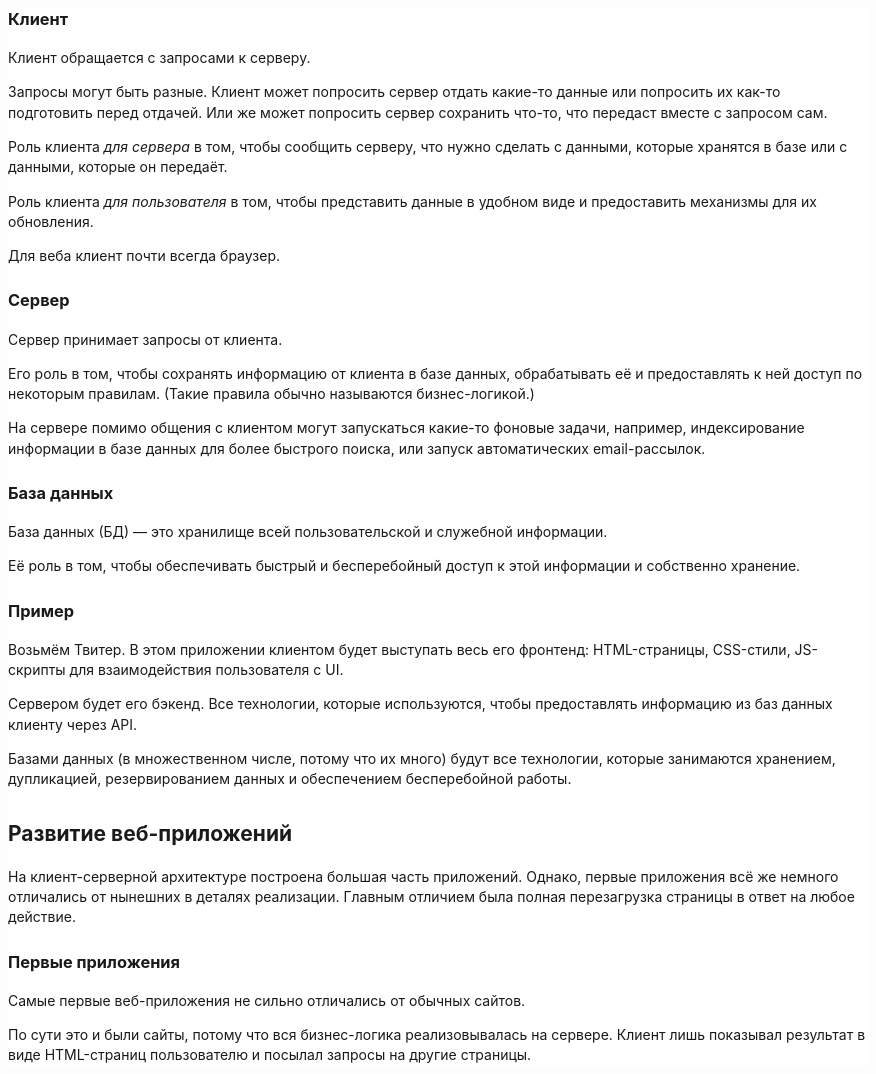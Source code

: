 ### Клиент

Клиент обращается с запросами к серверу.

Запросы могут быть разные. Клиент может попросить сервер отдать какие-то данные или попросить их как-то подготовить перед отдачей. Или же может попросить сервер сохранить что-то, что передаст вместе с запросом сам.

Роль клиента _для сервера_ в том, чтобы сообщить серверу, что нужно сделать с данными, которые хранятся в базе или с данными, которые он передаёт.

Роль клиента _для пользователя_ в том, чтобы представить данные в удобном виде и предоставить механизмы для их обновления.

Для веба клиент почти всегда браузер.

### Сервер

Сервер принимает запросы от клиента.

Его роль в том, чтобы сохранять информацию от клиента в базе данных, обрабатывать её и предоставлять к ней доступ по некоторым правилам. (Такие правила обычно называются бизнес-логикой.)

На сервере помимо общения с клиентом могут запускаться какие-то фоновые задачи, например, индексирование информации в базе данных для более быстрого поиска, или запуск автоматических email-рассылок.

### База данных

База данных (БД) — это хранилище всей пользовательской и служебной информации.

Её роль в том, чтобы обеспечивать быстрый и бесперебойный доступ к этой информации и собственно хранение.

### Пример

Возьмём Твитер. В этом приложении клиентом будет выступать весь его фронтенд: HTML-страницы, CSS-стили, JS-скрипты для взаимодействия пользователя с UI.

Сервером будет его бэкенд. Все технологии, которые используются, чтобы предоставлять информацию из баз данных клиенту через API.

Базами данных (в множественном числе, потому что их много) будут все технологии, которые занимаются хранением, дупликацией, резервированием данных и обеспечением бесперебойной работы.

## Развитие веб-приложений

На клиент-серверной архитектуре построена большая часть приложений. Однако, первые приложения всё же немного отличались от нынешних в деталях реализации. Главным отличием была полная перезагрузка страницы в ответ на любое действие.

### Первые приложения

Самые первые веб-приложения не сильно отличались от обычных сайтов.

По сути это и были сайты, потому что вся бизнес-логика реализовывалась на сервере. Клиент лишь показывал результат в виде HTML-страниц пользователю и посылал запросы на другие страницы.
